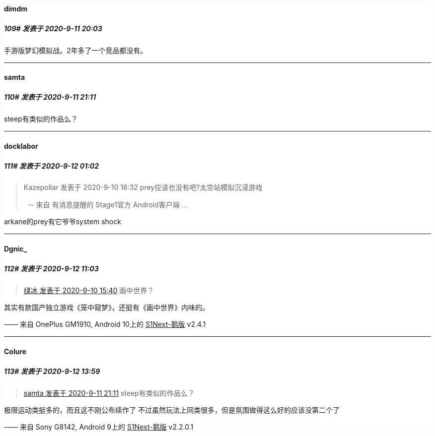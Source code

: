 ####  dimdm  
##### 109#       发表于 2020-9-11 20:03


手游版梦幻模拟战。2年多了一个竞品都没有。


-----

####  samta  
##### 110#       发表于 2020-9-11 21:11


steep有类似的作品么？


-----

####  docklabor  
##### 111#       发表于 2020-9-12 01:02


<blockquote>Kazepollar 发表于 2020-9-10 16:32
prey应该也没有吧?太空站模拟沉浸游戏


  -- 来自 有消息提醒的 Stage1官方 Android客户端 ...</blockquote>
arkane的prey有它爷爷system shock


-----

####  Dgnic_  
##### 112#       发表于 2020-9-12 11:03


<blockquote><a href="httphttps://bbs.saraba1st.com/2b/forum.php?mod=redirect&amp;goto=findpost&amp;pid=48697442&amp;ptid=1959207" target="_blank">绿冰 发表于 2020-9-10 15:40</a>
画中世界？</blockquote>
其实有款国产独立游戏《笼中窥梦》，还挺有《画中世界》内味的。

—— 来自 OnePlus GM1910, Android 10上的 [S1Next-鹅版](https://github.com/ykrank/S1-Next/releases) v2.4.1


-----

####  Colure  
##### 113#       发表于 2020-9-12 13:59


<blockquote><a href="httphttps://bbs.saraba1st.com/2b/forum.php?mod=redirect&amp;goto=findpost&amp;pid=48709444&amp;ptid=1959207" target="_blank">samta 发表于 2020-9-11 21:11</a>
steep有类似的作品么？</blockquote>
极限运动类挺多的，而且这不刚公布续作了
不过虽然玩法上同类很多，但是氛围做得这么好的应该没第二个了

—— 来自 Sony G8142, Android 9上的 [S1Next-鹅版](https://github.com/ykrank/S1-Next/releases) v2.2.0.1

